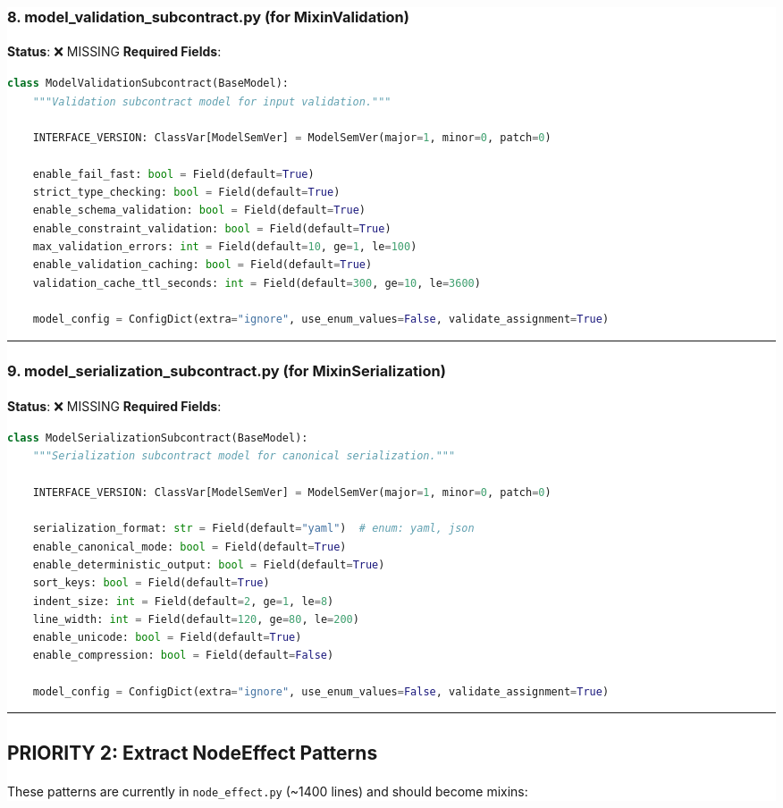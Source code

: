 
### 8. model_validation_subcontract.py (for MixinValidation)

**Status**: ❌ MISSING
**Required Fields**:
```python
class ModelValidationSubcontract(BaseModel):
    """Validation subcontract model for input validation."""

    INTERFACE_VERSION: ClassVar[ModelSemVer] = ModelSemVer(major=1, minor=0, patch=0)

    enable_fail_fast: bool = Field(default=True)
    strict_type_checking: bool = Field(default=True)
    enable_schema_validation: bool = Field(default=True)
    enable_constraint_validation: bool = Field(default=True)
    max_validation_errors: int = Field(default=10, ge=1, le=100)
    enable_validation_caching: bool = Field(default=True)
    validation_cache_ttl_seconds: int = Field(default=300, ge=10, le=3600)

    model_config = ConfigDict(extra="ignore", use_enum_values=False, validate_assignment=True)
```

---

### 9. model_serialization_subcontract.py (for MixinSerialization)

**Status**: ❌ MISSING
**Required Fields**:
```python
class ModelSerializationSubcontract(BaseModel):
    """Serialization subcontract model for canonical serialization."""

    INTERFACE_VERSION: ClassVar[ModelSemVer] = ModelSemVer(major=1, minor=0, patch=0)

    serialization_format: str = Field(default="yaml")  # enum: yaml, json
    enable_canonical_mode: bool = Field(default=True)
    enable_deterministic_output: bool = Field(default=True)
    sort_keys: bool = Field(default=True)
    indent_size: int = Field(default=2, ge=1, le=8)
    line_width: int = Field(default=120, ge=80, le=200)
    enable_unicode: bool = Field(default=True)
    enable_compression: bool = Field(default=False)

    model_config = ConfigDict(extra="ignore", use_enum_values=False, validate_assignment=True)
```

---

## PRIORITY 2: Extract NodeEffect Patterns

These patterns are currently in `node_effect.py` (~1400 lines) and should become mixins:
